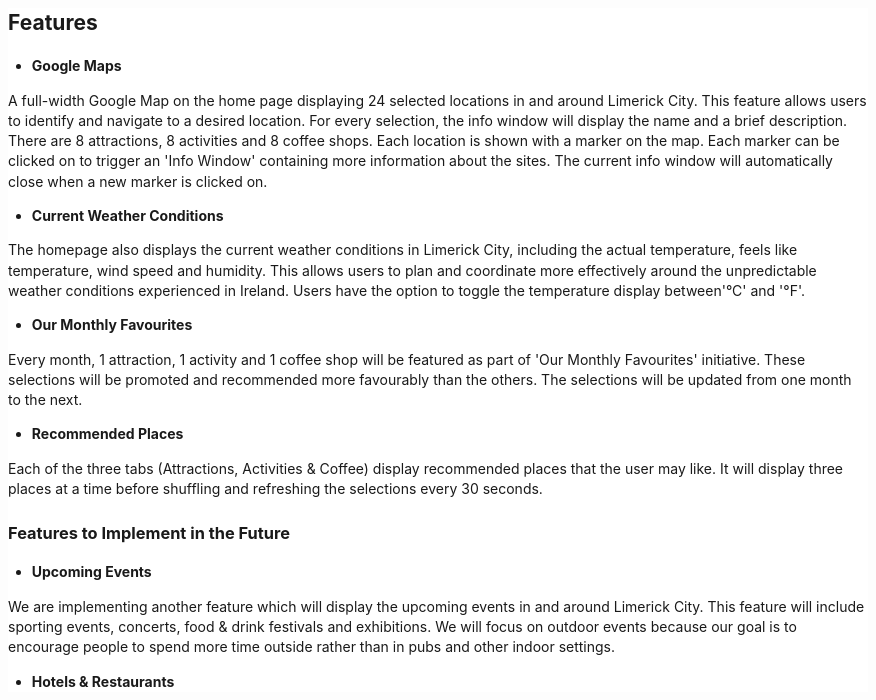   

## Features

  

- **Google Maps** <br>


A full-width Google Map on the home page displaying 24 selected locations in and around Limerick City. This feature allows users to identify and navigate to a desired location. For every selection, the info window will display the name and a brief description. There are 8 attractions, 8 activities and 8 coffee shops. Each location is shown with a marker on the map. Each marker can be clicked on to trigger an 'Info Window' containing more information about the sites. The current info window will automatically close when a new marker is clicked on.

  
  

- **Current Weather Conditions**<br>

  

The homepage also displays the current weather conditions in Limerick City, including the actual temperature, feels like temperature, wind speed and humidity. This allows users to plan and coordinate more effectively around the unpredictable weather conditions experienced in Ireland. Users have the option to toggle the temperature display between'°C' and '°F'.

  

- **Our Monthly Favourites** <br>

  

Every month, 1 attraction, 1 activity and 1 coffee shop will be featured as part of 'Our Monthly Favourites' initiative. These selections will be promoted and recommended more favourably than the others. The selections will be updated from one month to the next.

  

- **Recommended Places** <br>

  

Each of the three tabs (Attractions, Activities & Coffee) display recommended places that the user may like. It will display three places at a time before shuffling and refreshing the selections every 30 seconds.

  

### Features to Implement in the Future

  

- **Upcoming Events** <br>

  

We are implementing another feature which will display the upcoming events in and around Limerick City. This feature will include sporting events, concerts, food & drink festivals and exhibitions. We will focus on outdoor events because our goal is to encourage people to spend more time outside rather than in pubs and other indoor settings.

  

- **Hotels & Restaurants** <br>
